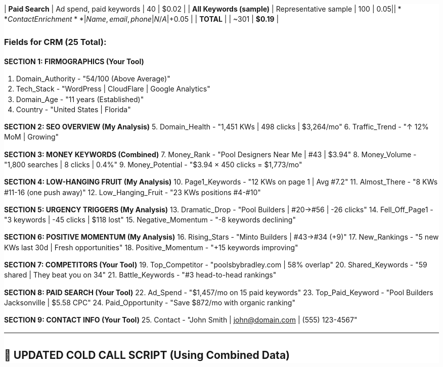 | **Paid Search** | Ad spend, paid keywords | 40 | $0.02 |
| **All Keywords (sample)** | Representative sample | 100 | $0.05 |
| **Contact Enrichment** | Name, email, phone | N/A | +$0.05 |
| **TOTAL** | | ~301 | **$0.19** |

### **Fields for CRM (25 Total):**

**SECTION 1: FIRMOGRAPHICS (Your Tool)**
1. Domain_Authority - "54/100 (Above Average)"
2. Tech_Stack - "WordPress | CloudFlare | Google Analytics"
3. Domain_Age - "11 years (Established)"
4. Country - "United States | Florida"

**SECTION 2: SEO OVERVIEW (My Analysis)**
5. Domain_Health - "1,451 KWs | 498 clicks | $3,264/mo"
6. Traffic_Trend - "↑ 12% MoM | Growing"

**SECTION 3: MONEY KEYWORDS (Combined)**
7. Money_Rank - "Pool Designers Near Me | #43 | $3.94"
8. Money_Volume - "1,800 searches | 8 clicks | 0.4%"
9. Money_Potential - "$3.94 × 450 clicks = $1,773/mo"

**SECTION 4: LOW-HANGING FRUIT (My Analysis)**
10. Page1_Keywords - "12 KWs on page 1 | Avg #7.2"
11. Almost_There - "8 KWs #11-16 (one push away)"
12. Low_Hanging_Fruit - "23 KWs positions #4-#10"

**SECTION 5: URGENCY TRIGGERS (My Analysis)**
13. Dramatic_Drop - "Pool Builders | #20→#56 | -26 clicks"
14. Fell_Off_Page1 - "3 keywords | -45 clicks | $118 lost"
15. Negative_Momentum - "-8 keywords declining"

**SECTION 6: POSITIVE MOMENTUM (My Analysis)**
16. Rising_Stars - "Minto Builders | #43→#34 (+9)"
17. New_Rankings - "5 new KWs last 30d | Fresh opportunities"
18. Positive_Momentum - "+15 keywords improving"

**SECTION 7: COMPETITORS (Your Tool)**
19. Top_Competitor - "poolsbybradley.com | 58% overlap"
20. Shared_Keywords - "59 shared | They beat you on 34"
21. Battle_Keywords - "#3 head-to-head rankings"

**SECTION 8: PAID SEARCH (Your Tool)**
22. Ad_Spend - "$1,457/mo on 15 paid keywords"
23. Top_Paid_Keyword - "Pool Builders Jacksonville | $5.58 CPC"
24. Paid_Opportunity - "Save $872/mo with organic ranking"

**SECTION 9: CONTACT INFO (Your Tool)**
25. Contact - "John Smith | john@domain.com | (555) 123-4567"

---

## 🚀 UPDATED COLD CALL SCRIPT (Using Combined Data)
